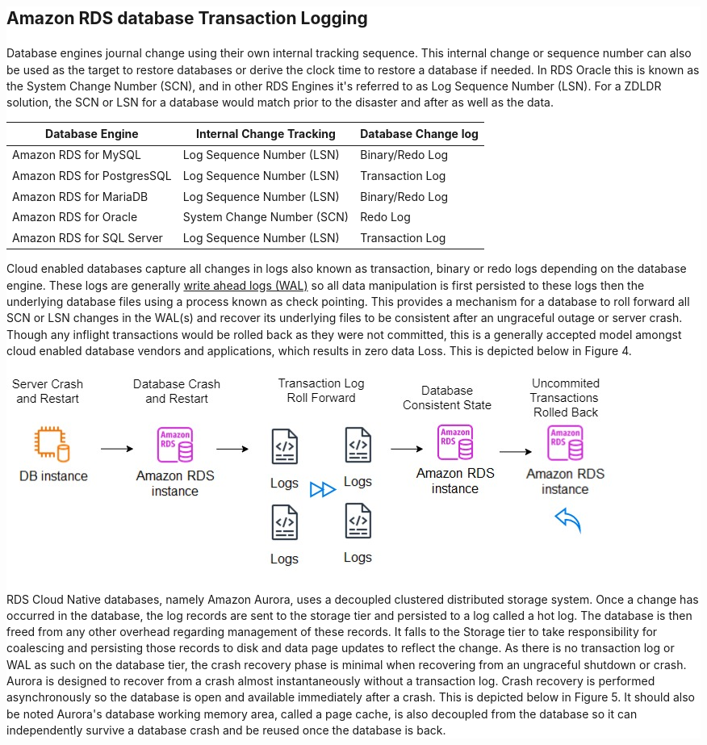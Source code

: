 ## Amazon RDS database Transaction Logging

Database engines journal change using their own internal tracking sequence. This internal change or sequence number can also be used as the target to restore databases or derive the clock time to restore a database if needed. In RDS Oracle this is known as the System Change Number (SCN), and in other RDS Engines it's referred to as Log Sequence Number (LSN). For a ZDLDR solution, the SCN or LSN for a database would match prior to the disaster and after as well as the data.
  
| Database Engine            | Internal Change Tracking   | Database Change log  |
|----------------------------|----------------------------|----------------------|
| Amazon RDS for MySQL       | Log Sequence Number (LSN)  | Binary/Redo Log           |
| Amazon RDS for PostgresSQL | Log Sequence Number (LSN)  | Transaction Log      |
| Amazon RDS for MariaDB     | Log Sequence Number (LSN)  | Binary/Redo Log           |
| Amazon RDS for Oracle      | System Change Number (SCN) | Redo Log             |
| Amazon RDS for SQL Server  | Log Sequence Number (LSN)  | Transaction Log      |

Cloud enabled databases capture all changes in logs also known as transaction, binary or redo logs depending on the database engine. These logs are generally [write ahead logs (WAL)](https://en.wikipedia.org/wiki/Write-ahead_logging) so all data manipulation is first persisted to these logs then the underlying database files using a process known as check pointing. This provides a mechanism for a database to roll forward all SCN or LSN changes in the WAL(s) and recover its underlying files to be consistent after an ungraceful outage or server crash. Though any inflight transactions would be rolled back as they were not committed, this is a generally accepted model amongst cloud enabled database vendors and applications, which results in zero data Loss. This is depicted below in Figure 4.
  
![RDS crash recovery](images/pic5_recovery_rds.jpg "Figure 4. RDS crash recovery")
  
RDS Cloud Native databases, namely Amazon Aurora, uses a decoupled clustered distributed storage system. Once a change has occurred in the database, the log records are sent to the storage tier and persisted to a log called a hot log. The database is then freed from any other overhead regarding management of these records. It falls to the Storage tier to take responsibility for coalescing and persisting those records to disk and data page updates to reflect the change. As there is no transaction log or WAL as such on the database tier, the crash recovery phase is minimal when recovering from an ungraceful shutdown or crash. Aurora is designed to recover from a crash almost instantaneously without a transaction log. Crash recovery is performed asynchronously so the database is open and available immediately after a crash. This is depicted below in Figure 5. It should also be noted Aurora's database working memory area, called a page cache, is also decoupled from the database so it can independently survive a database crash and be reused once the database is back.
  
